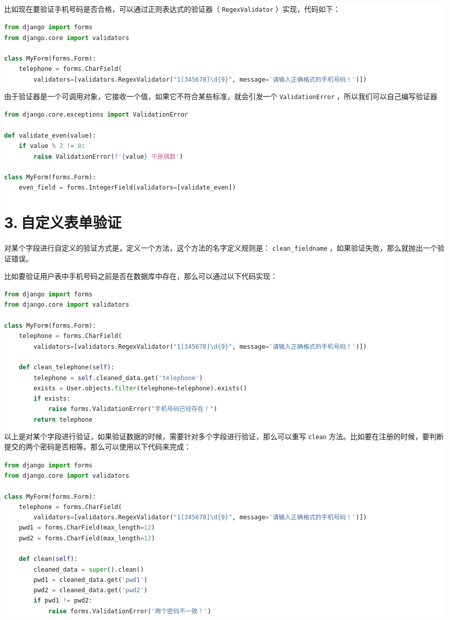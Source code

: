 比如现在要验证手机号码是否合格，可以通过正则表达式的验证器（ `RegexValidator` ）实现，代码如下：

```python
from django import forms
from django.core import validators

class MyForm(forms.Form):
    telephone = forms.CharField(
        validators=[validators.RegexValidator("1[345678]\d{9}", message='请输入正确格式的手机号码！')])
```

由于验证器是一个可调用对象，它接收一个值，如果它不符合某些标准，就会引发一个 `ValidationError` ，所以我们可以自己编写验证器

```python
from django.core.exceptions import ValidationError

def validate_even(value):
    if value % 2 != 0:
        raise ValidationError(f'{value} 不是偶数')

class MyForm(forms.Form):
    even_field = forms.IntegerField(validators=[validate_even])
```

# 3. 自定义表单验证

对某个字段进行自定义的验证方式是，定义一个方法，这个方法的名字定义规则是： `clean_fieldname` ，如果验证失败，那么就抛出一个验证错误。

比如要验证用户表中手机号码之前是否在数据库中存在，那么可以通过以下代码实现：

```python
from django import forms
from django.core import validators

class MyForm(forms.Form):
    telephone = forms.CharField(
        validators=[validators.RegexValidator("1[345678]\d{9}", message='请输入正确格式的手机号码！')])

    def clean_telephone(self):
        telephone = self.cleaned_data.get('telephone')
        exists = User.objects.filter(telephone=telephone).exists()
        if exists:
            raise forms.ValidationError("手机号码已经存在！")
        return telephone
```

以上是对某个字段进行验证，如果验证数据的时候，需要针对多个字段进行验证，那么可以重写 `clean` 方法。比如要在注册的时候，要判断提交的两个密码是否相等。那么可以使用以下代码来完成：

```python
from django import forms
from django.core import validators

class MyForm(forms.Form):
    telephone = forms.CharField(
        validators=[validators.RegexValidator("1[345678]\d{9}", message='请输入正确格式的手机号码！')])
    pwd1 = forms.CharField(max_length=12)
    pwd2 = forms.CharField(max_length=12)

    def clean(self):
        cleaned_data = super().clean()
        pwd1 = cleaned_data.get('pwd1')
        pwd2 = cleaned_data.get('pwd2')
        if pwd1 != pwd2:
            raise forms.ValidationError('两个密码不一致！')
```
